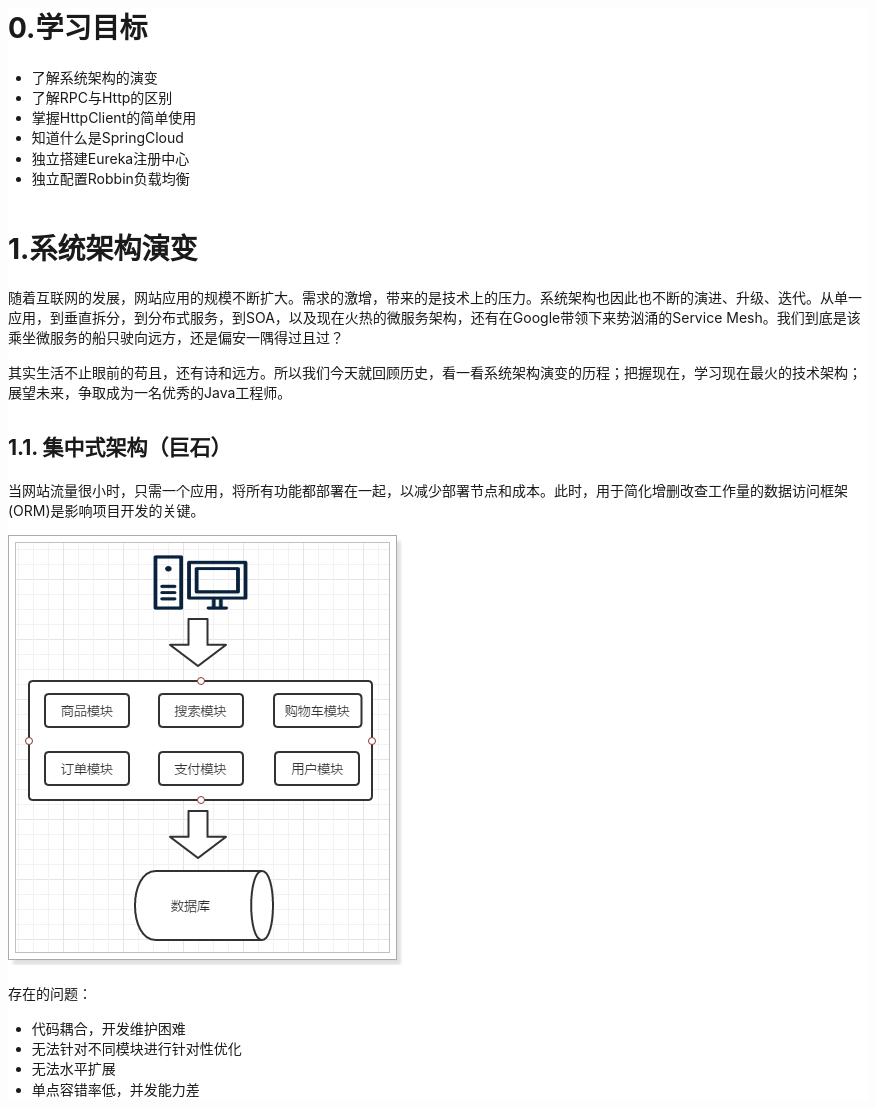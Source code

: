 # 0.学习目标

- 了解系统架构的演变
- 了解RPC与Http的区别
- 掌握HttpClient的简单使用
- 知道什么是SpringCloud
- 独立搭建Eureka注册中心
- 独立配置Robbin负载均衡



# 1.系统架构演变

随着互联网的发展，网站应用的规模不断扩大。需求的激增，带来的是技术上的压力。系统架构也因此也不断的演进、升级、迭代。从单一应用，到垂直拆分，到分布式服务，到SOA，以及现在火热的微服务架构，还有在Google带领下来势汹涌的Service Mesh。我们到底是该乘坐微服务的船只驶向远方，还是偏安一隅得过且过？

其实生活不止眼前的苟且，还有诗和远方。所以我们今天就回顾历史，看一看系统架构演变的历程；把握现在，学习现在最火的技术架构；展望未来，争取成为一名优秀的Java工程师。

## 1.1. 集中式架构（巨石）

当网站流量很小时，只需一个应用，将所有功能都部署在一起，以减少部署节点和成本。此时，用于简化增删改查工作量的数据访问框架(ORM)是影响项目开发的关键。

![1545912768292](assets/1545912768292.png) 

存在的问题：

- 代码耦合，开发维护困难
- 无法针对不同模块进行针对性优化
- 无法水平扩展
- 单点容错率低，并发能力差
